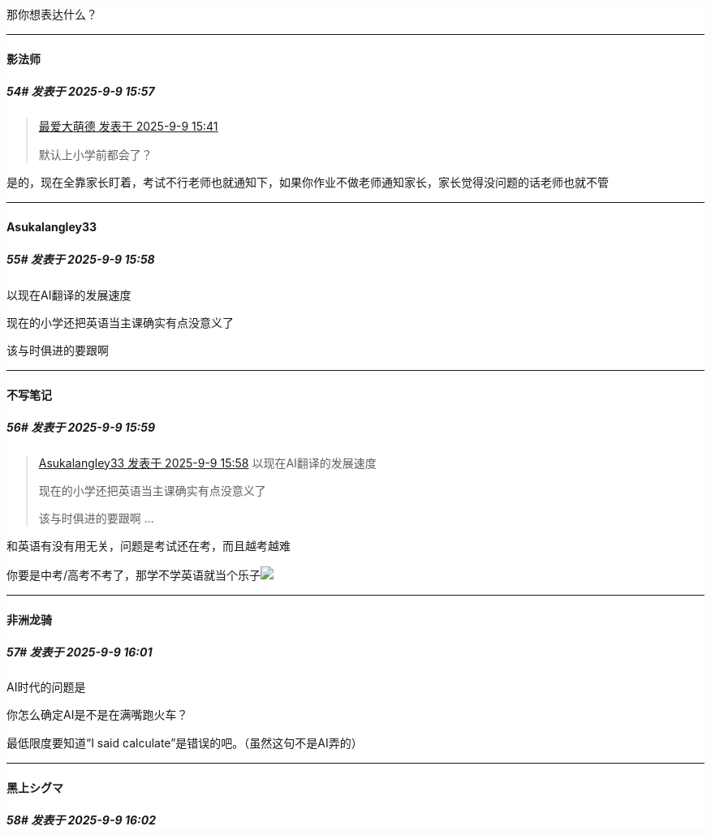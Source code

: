 那你想表达什么？

*****

####  影法师  
##### 54#       发表于 2025-9-9 15:57

<blockquote><a href="httphttps://stage1st.com/2b/forum.php?mod=redirect&amp;goto=findpost&amp;pid=68395550&amp;ptid=2261543" target="_blank">最爱大萌德 发表于 2025-9-9 15:41</a>

默认上小学前都会了？</blockquote>
是的，现在全靠家长盯着，考试不行老师也就通知下，如果你作业不做老师通知家长，家长觉得没问题的话老师也就不管

*****

####  Asukalangley33  
##### 55#       发表于 2025-9-9 15:58

以现在AI翻译的发展速度

现在的小学还把英语当主课确实有点没意义了

该与时俱进的要跟啊


*****

####  不写笔记  
##### 56#       发表于 2025-9-9 15:59

<blockquote><a href="httphttps://stage1st.com/2b/forum.php?mod=redirect&amp;goto=findpost&amp;pid=68395650&amp;ptid=2261543" target="_blank">Asukalangley33 发表于 2025-9-9 15:58</a>
以现在AI翻译的发展速度

现在的小学还把英语当主课确实有点没意义了

该与时俱进的要跟啊 ...</blockquote>
和英语有没有用无关，问题是考试还在考，而且越考越难

你要是中考/高考不考了，那学不学英语就当个乐子<img src="https://static.stage1st.com/image/smiley/face2017/015.png" referrerpolicy="no-referrer">

*****

####  非洲龙骑  
##### 57#       发表于 2025-9-9 16:01

AI时代的问题是

你怎么确定AI是不是在满嘴跑火车？

最低限度要知道“I said calculate”是错误的吧。（虽然这句不是AI弄的）


*****

####  黑上シグマ  
##### 58#       发表于 2025-9-9 16:02
